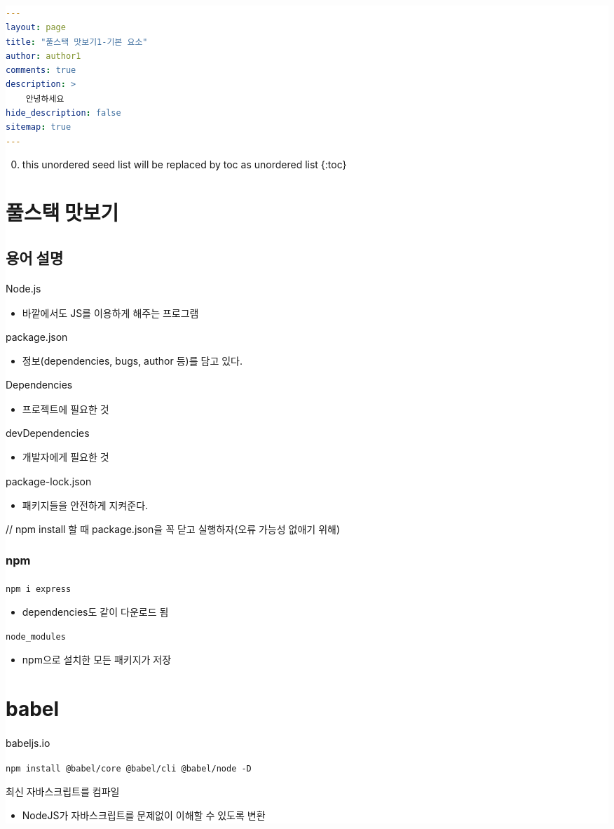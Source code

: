 ```yaml
---
layout: page
title: "풀스택 맛보기1-기본 요소"
author: author1
comments: true
description: > 
    안녕하세요
hide_description: false
sitemap: true
---
```


0. this unordered seed list will be replaced by toc as unordered list 
{:toc}

# 풀스택 맛보기

## 용어 설명

Node.js 
- 바깥에서도 JS를 이용하게 해주는 프로그램

package.json
- 정보(dependencies, bugs, author 등)를 담고 있다.

Dependencies
- 프로젝트에 필요한 것

devDependencies
- 개발자에게 필요한 것

package-lock.json
- 패키지들을 안전하게 지켜준다.

// npm install 할 때 package.json을 꼭 닫고 실행하자(오류 가능성 없애기 위해)


### npm

`npm i express`
- dependencies도 같이 다운로드 됨

`node_modules `
- npm으로 설치한 모든 패키지가 저장

# babel
babeljs.io

```
npm install @babel/core @babel/cli @babel/node -D
```

최신 자바스크립트를 컴파일
- NodeJS가 자바스크립트를 문제없이 이해할 수 있도록 변환
